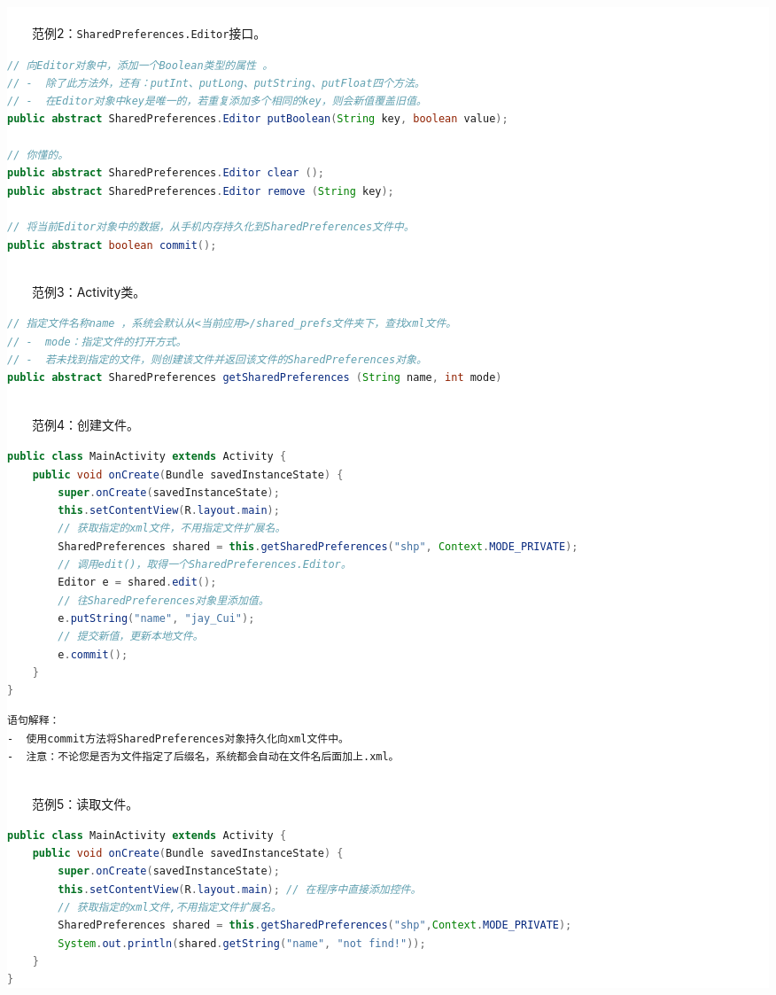 <br>　　范例2：`SharedPreferences.Editor`接口。
``` java
// 向Editor对象中，添加一个Boolean类型的属性 。
// -  除了此方法外，还有：putInt、putLong、putString、putFloat四个方法。
// -  在Editor对象中key是唯一的，若重复添加多个相同的key，则会新值覆盖旧值。
public abstract SharedPreferences.Editor putBoolean(String key, boolean value);

// 你懂的。
public abstract SharedPreferences.Editor clear ();
public abstract SharedPreferences.Editor remove (String key);

// 将当前Editor对象中的数据，从手机内存持久化到SharedPreferences文件中。
public abstract boolean commit();
```

<br>　　范例3：Activity类。
``` java
// 指定文件名称name ，系统会默认从<当前应用>/shared_prefs文件夹下，查找xml文件。
// -  mode：指定文件的打开方式。
// -  若未找到指定的文件，则创建该文件并返回该文件的SharedPreferences对象。
public abstract SharedPreferences getSharedPreferences (String name, int mode)
```

<br>　　范例4：创建文件。
``` java
public class MainActivity extends Activity {
    public void onCreate(Bundle savedInstanceState) {
        super.onCreate(savedInstanceState);
        this.setContentView(R.layout.main); 
        // 获取指定的xml文件，不用指定文件扩展名。
        SharedPreferences shared = this.getSharedPreferences("shp", Context.MODE_PRIVATE);
        // 调用edit()，取得一个SharedPreferences.Editor。
        Editor e = shared.edit();
        // 往SharedPreferences对象里添加值。
        e.putString("name", "jay_Cui");
        // 提交新值，更新本地文件。
        e.commit();
    }
}
```
    语句解释：
    -  使用commit方法将SharedPreferences对象持久化向xml文件中。
    -  注意：不论您是否为文件指定了后缀名，系统都会自动在文件名后面加上.xml。

<br>　　范例5：读取文件。
``` java
public class MainActivity extends Activity {
    public void onCreate(Bundle savedInstanceState) {
        super.onCreate(savedInstanceState);
        this.setContentView(R.layout.main); // 在程序中直接添加控件。
        // 获取指定的xml文件,不用指定文件扩展名。
        SharedPreferences shared = this.getSharedPreferences("shp",Context.MODE_PRIVATE);
        System.out.println(shared.getString("name", "not find!"));
    }
}
```
